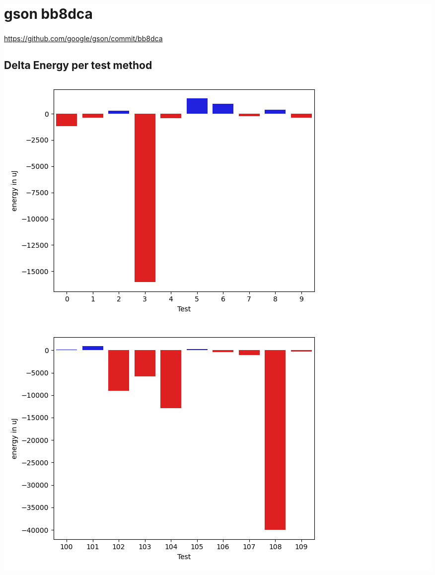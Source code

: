 # gson bb8dca


https://github.com/google/gson/commit/bb8dca



## Delta Energy per test method

![](./gson_delta_energy_0_v.png)

![](./gson_delta_energy_10_v.png)
